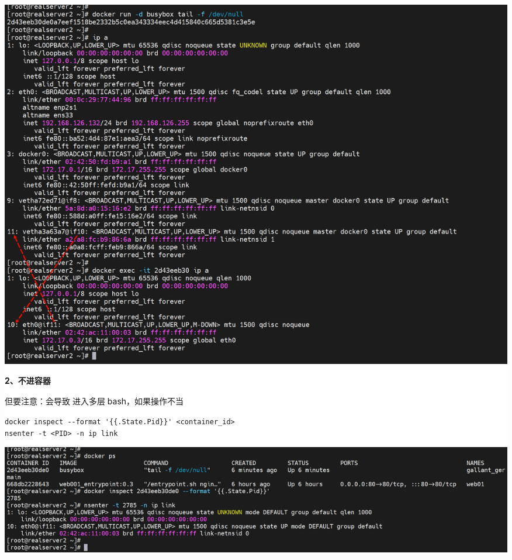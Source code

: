 ![image-20240528152829486](8-Docker的默认网络和容器间通信.assets/image-20240528152829486.png)





**2、不进容器**

但要注意：会导致 进入多层 bash，如果操作不当

```shell
docker inspect --format '{{.State.Pid}}' <container_id>
nsenter -t <PID> -n ip link
```

![image-20240528153501437](8-Docker的默认网络和容器间通信.assets/image-20240528153501437.png)

